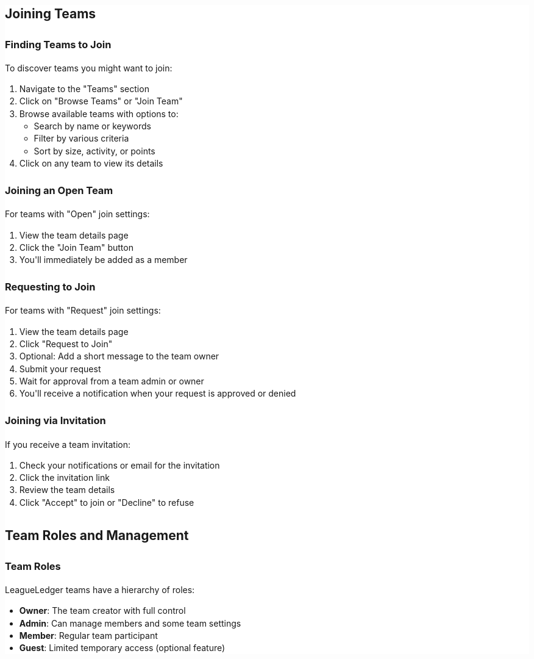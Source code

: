 ## Joining Teams

### Finding Teams to Join

To discover teams you might want to join:

1. Navigate to the "Teams" section
2. Click on "Browse Teams" or "Join Team"
3. Browse available teams with options to:
   - Search by name or keywords
   - Filter by various criteria
   - Sort by size, activity, or points
4. Click on any team to view its details

### Joining an Open Team

For teams with "Open" join settings:

1. View the team details page
2. Click the "Join Team" button
3. You'll immediately be added as a member

### Requesting to Join

For teams with "Request" join settings:

1. View the team details page
2. Click "Request to Join"
3. Optional: Add a short message to the team owner
4. Submit your request
5. Wait for approval from a team admin or owner
6. You'll receive a notification when your request is approved or denied

### Joining via Invitation

If you receive a team invitation:

1. Check your notifications or email for the invitation
2. Click the invitation link
3. Review the team details
4. Click "Accept" to join or "Decline" to refuse

## Team Roles and Management

### Team Roles

LeagueLedger teams have a hierarchy of roles:

- **Owner**: The team creator with full control
- **Admin**: Can manage members and some team settings
- **Member**: Regular team participant
- **Guest**: Limited temporary access (optional feature)
